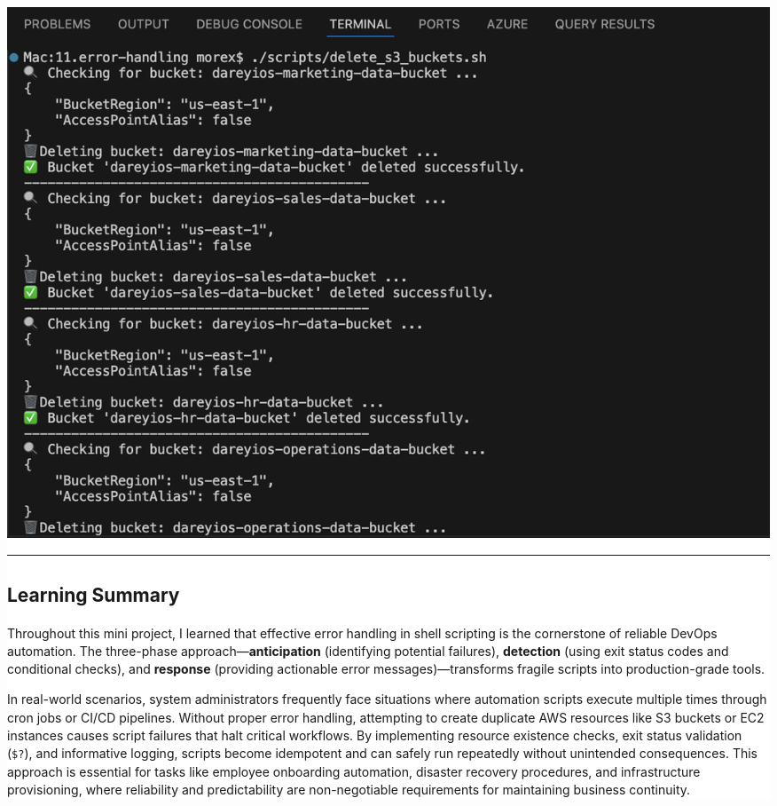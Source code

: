 ![Delete buckets](./images/06.delete-buckets.png)

---

## Learning Summary

Throughout this mini project, I learned that effective error handling in shell scripting is the cornerstone of reliable DevOps automation. The three-phase approach—**anticipation** (identifying potential failures), **detection** (using exit status codes and conditional checks), and **response** (providing actionable error messages)—transforms fragile scripts into production-grade tools. 

In real-world scenarios, system administrators frequently face situations where automation scripts execute multiple times through cron jobs or CI/CD pipelines. Without proper error handling, attempting to create duplicate AWS resources like S3 buckets or EC2 instances causes script failures that halt critical workflows. By implementing resource existence checks, exit status validation (`$?`), and informative logging, scripts become idempotent and can safely run repeatedly without unintended consequences. This approach is essential for tasks like employee onboarding automation, disaster recovery procedures, and infrastructure provisioning, where reliability and predictability are non-negotiable requirements for maintaining business continuity.



